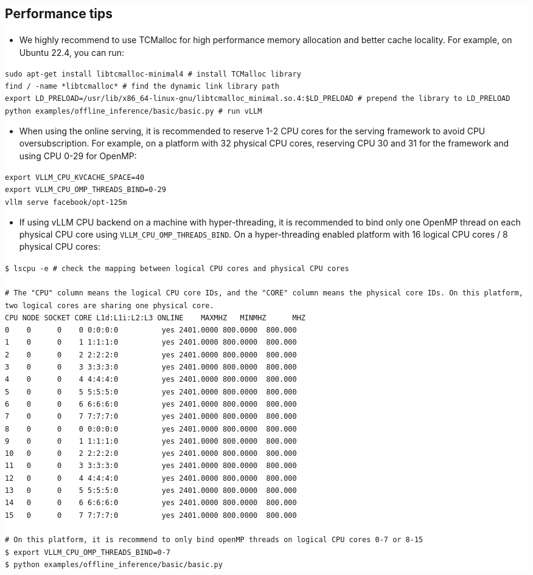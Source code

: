 ## Performance tips

- We highly recommend to use TCMalloc for high performance memory allocation and better cache locality. For example, on Ubuntu 22.4, you can run:

```console
sudo apt-get install libtcmalloc-minimal4 # install TCMalloc library
find / -name *libtcmalloc* # find the dynamic link library path
export LD_PRELOAD=/usr/lib/x86_64-linux-gnu/libtcmalloc_minimal.so.4:$LD_PRELOAD # prepend the library to LD_PRELOAD
python examples/offline_inference/basic/basic.py # run vLLM
```

- When using the online serving, it is recommended to reserve 1-2 CPU cores for the serving framework to avoid CPU oversubscription. For example, on a platform with 32 physical CPU cores, reserving CPU 30 and 31 for the framework and using CPU 0-29 for OpenMP:

```console
export VLLM_CPU_KVCACHE_SPACE=40
export VLLM_CPU_OMP_THREADS_BIND=0-29
vllm serve facebook/opt-125m
```

- If using vLLM CPU backend on a machine with hyper-threading, it is recommended to bind only one OpenMP thread on each physical CPU core using `VLLM_CPU_OMP_THREADS_BIND`. On a hyper-threading enabled platform with 16 logical CPU cores / 8 physical CPU cores:

```console
$ lscpu -e # check the mapping between logical CPU cores and physical CPU cores

# The "CPU" column means the logical CPU core IDs, and the "CORE" column means the physical core IDs. On this platform, two logical cores are sharing one physical core.
CPU NODE SOCKET CORE L1d:L1i:L2:L3 ONLINE    MAXMHZ   MINMHZ      MHZ
0    0      0    0 0:0:0:0          yes 2401.0000 800.0000  800.000
1    0      0    1 1:1:1:0          yes 2401.0000 800.0000  800.000
2    0      0    2 2:2:2:0          yes 2401.0000 800.0000  800.000
3    0      0    3 3:3:3:0          yes 2401.0000 800.0000  800.000
4    0      0    4 4:4:4:0          yes 2401.0000 800.0000  800.000
5    0      0    5 5:5:5:0          yes 2401.0000 800.0000  800.000
6    0      0    6 6:6:6:0          yes 2401.0000 800.0000  800.000
7    0      0    7 7:7:7:0          yes 2401.0000 800.0000  800.000
8    0      0    0 0:0:0:0          yes 2401.0000 800.0000  800.000
9    0      0    1 1:1:1:0          yes 2401.0000 800.0000  800.000
10   0      0    2 2:2:2:0          yes 2401.0000 800.0000  800.000
11   0      0    3 3:3:3:0          yes 2401.0000 800.0000  800.000
12   0      0    4 4:4:4:0          yes 2401.0000 800.0000  800.000
13   0      0    5 5:5:5:0          yes 2401.0000 800.0000  800.000
14   0      0    6 6:6:6:0          yes 2401.0000 800.0000  800.000
15   0      0    7 7:7:7:0          yes 2401.0000 800.0000  800.000

# On this platform, it is recommend to only bind openMP threads on logical CPU cores 0-7 or 8-15
$ export VLLM_CPU_OMP_THREADS_BIND=0-7
$ python examples/offline_inference/basic/basic.py
```
